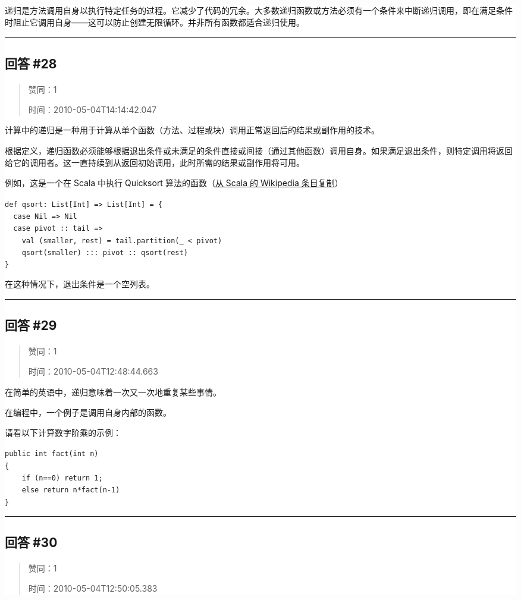 递归是方法调用自身以执行特定任务的过程。它减少了代码的冗余。大多数递归函数或方法必须有一个条件来中断递归调用，即在满足条件时阻止它调用自身——这可以防止创建无限循环。并非所有函数都适合递归使用。

* * *

## 回答 #28

> 赞同：1
> 
> 时间：2010-05-04T14:14:42.047

计算中的递归是一种用于计算从单个函数（方法、过程或块）调用正常返回后的结果或副作用的技术。

根据定义，递归函数必须能够根据退出条件或未满足的条件直接或间接（通过其他函数）调用自身。如果满足退出条件，则特定调用将返回给它的调用者。这一直持续到从返回初始调用，此时所需的结果或副作用将可用。

例如，这是一个在 Scala 中执行 Quicksort 算法的函数（[从 Scala 的 Wikipedia 条目复制](http://en.wikipedia.org/wiki/Scala_%28programming_language%29)）

```
def qsort: List[Int] => List[Int] = {
  case Nil => Nil
  case pivot :: tail =>
    val (smaller, rest) = tail.partition(_ < pivot)
    qsort(smaller) ::: pivot :: qsort(rest)
} 
```

在这种情况下，退出条件是一个空列表。

* * *

## 回答 #29

> 赞同：1
> 
> 时间：2010-05-04T12:48:44.663

在简单的英语中，递归意味着一次又一次地重复某些事情。

在编程中，一个例子是调用自身内部的函数。

请看以下计算数字阶乘的示例：

```
public int fact(int n)
{
    if (n==0) return 1;
    else return n*fact(n-1)
} 
```

* * *

## 回答 #30

> 赞同：1
> 
> 时间：2010-05-04T12:50:05.383
